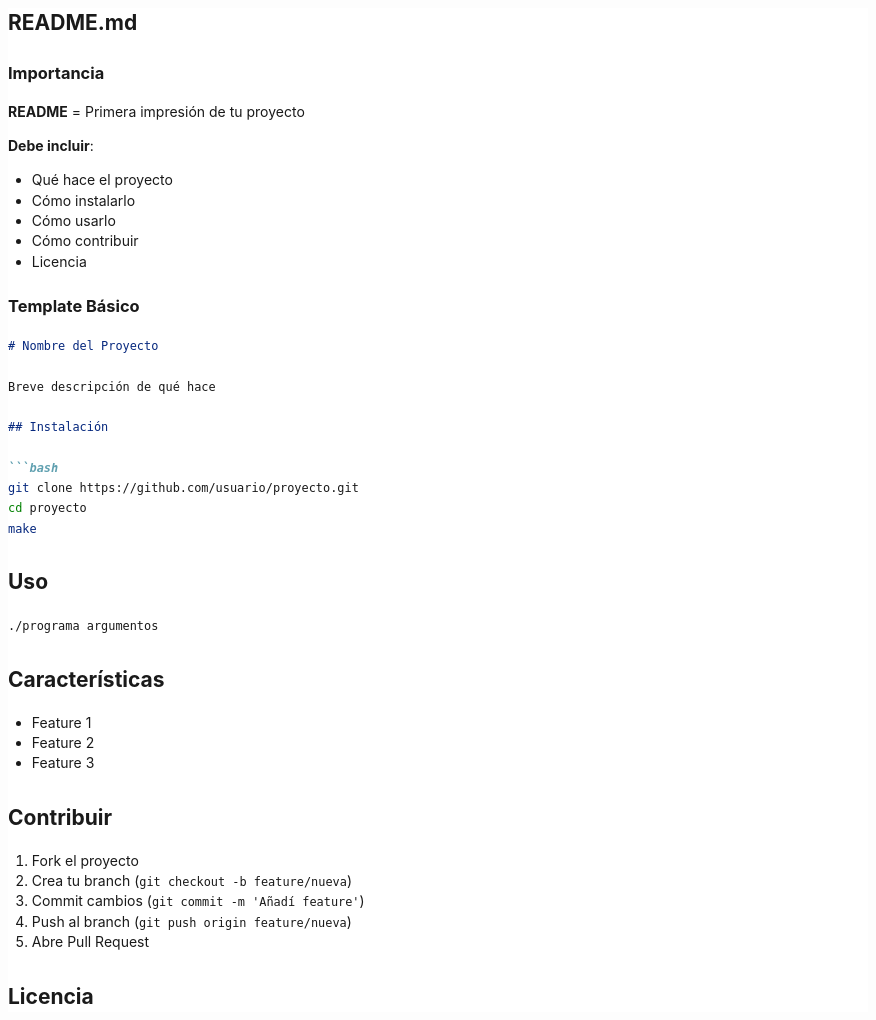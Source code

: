 
## README.md

### Importancia

**README** = Primera impresión de tu proyecto

**Debe incluir**:
- Qué hace el proyecto
- Cómo instalarlo
- Cómo usarlo
- Cómo contribuir
- Licencia

### Template Básico

```markdown
# Nombre del Proyecto

Breve descripción de qué hace

## Instalación

```bash
git clone https://github.com/usuario/proyecto.git
cd proyecto
make
```

## Uso

```bash
./programa argumentos
```

## Características

- Feature 1
- Feature 2
- Feature 3

## Contribuir

1. Fork el proyecto
2. Crea tu branch (`git checkout -b feature/nueva`)
3. Commit cambios (`git commit -m 'Añadí feature'`)
4. Push al branch (`git push origin feature/nueva`)
5. Abre Pull Request

## Licencia
